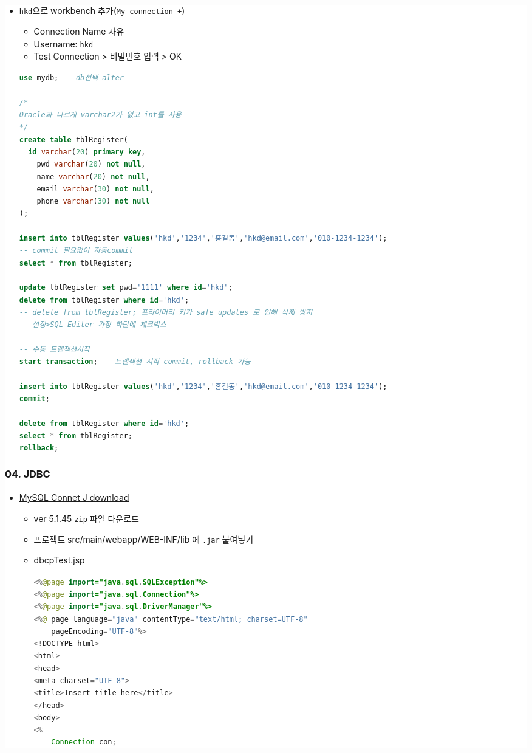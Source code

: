 

- `hkd`으로 workbench 추가(`My connection +`)

  - Connection Name 자유
  - Username: `hkd`
  - Test Connection > 비밀번호 입력 > OK

  ```sql
  use mydb; -- db선택 alter

  /*
  Oracle과 다르게 varchar2가 없고 int를 사용
  */
  create table tblRegister(
  	id varchar(20) primary key,
      pwd varchar(20) not null,
      name varchar(20) not null,
      email varchar(30) not null,
      phone varchar(30) not null
  );

  insert into tblRegister values('hkd','1234','홍길동','hkd@email.com','010-1234-1234');
  -- commit 필요없이 자동commit
  select * from tblRegister;

  update tblRegister set pwd='1111' where id='hkd';
  delete from tblRegister where id='hkd';
  -- delete from tblRegister; 프라이머리 키가 safe updates 로 인해 삭제 방지
  -- 설정>SQL Editer 가장 하단에 체크박스 

  -- 수동 트랜잭션시작
  start transaction; -- 트랜잭션 시작 commit, rollback 가능

  insert into tblRegister values('hkd','1234','홍길동','hkd@email.com','010-1234-1234');
  commit;

  delete from tblRegister where id='hkd';
  select * from tblRegister;
  rollback;
  ```



### 04. JDBC

- [MySQL Connet J download](https://downloads.mysql.com/archives/c-j/)

  - ver 5.1.45 `zip` 파일 다운로드

  - 프로젝트 src/main/webapp/WEB-INF/lib 에 `.jar` 붙여넣기

  - dbcpTest.jsp

    ```java
    <%@page import="java.sql.SQLException"%>
    <%@page import="java.sql.Connection"%>
    <%@page import="java.sql.DriverManager"%>
    <%@ page language="java" contentType="text/html; charset=UTF-8"
        pageEncoding="UTF-8"%>
    <!DOCTYPE html>
    <html>
    <head>
    <meta charset="UTF-8">
    <title>Insert title here</title>
    </head>
    <body>
    <%
    	Connection con;